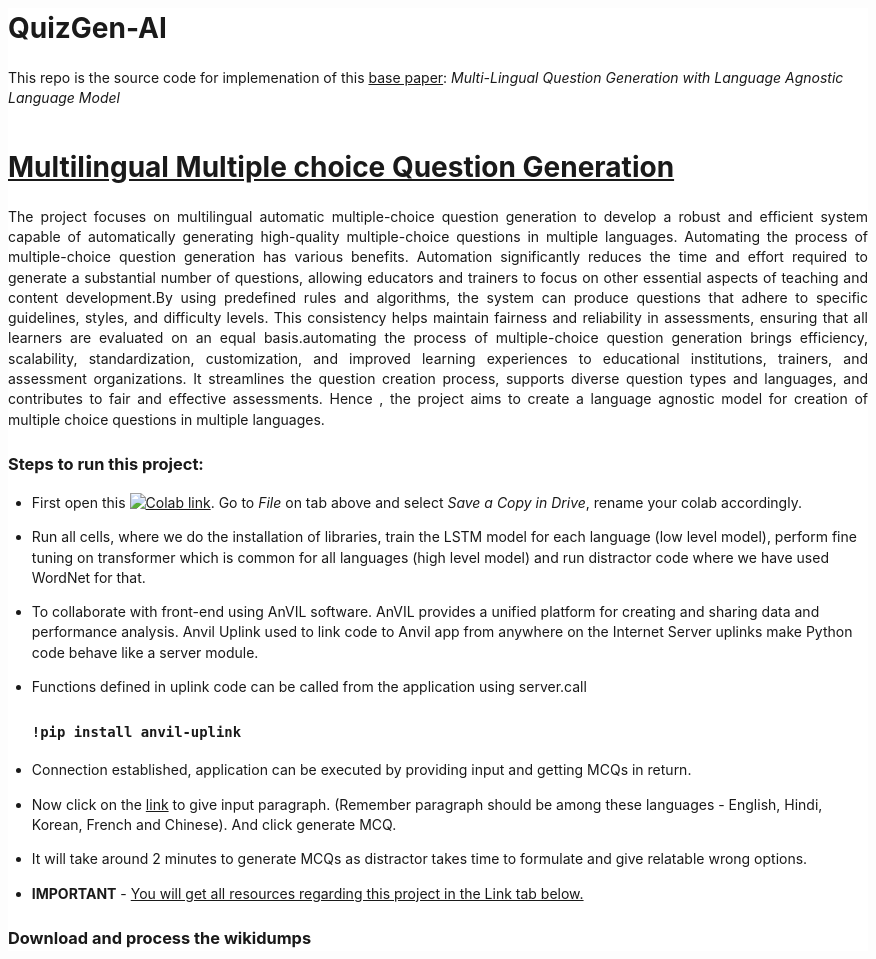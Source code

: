 # QuizGen-AI

This repo is the source code for implemenation of this [base paper](https://aclanthology.org/2021.findings-acl.199.pdf): *Multi-Lingual Question Generation with Language Agnostic Language Model* 


# [Multilingual Multiple choice Question Generation](https://github.com/shinchancode/Final-Year-Project)

<p align="justify">The project focuses on multilingual automatic multiple-choice question generation to develop a robust and efficient system capable of automatically generating high-quality multiple-choice questions in multiple languages. Automating the process of multiple-choice question generation has various benefits. Automation significantly reduces the time and effort required to generate a substantial number of questions, allowing educators and trainers to focus on other essential aspects of teaching and content development.By using predefined rules and algorithms, the system can produce questions that adhere to specific guidelines, styles, and difficulty levels. This consistency helps maintain fairness and reliability in assessments, ensuring that all learners are evaluated on an equal basis.automating the process of multiple-choice question generation brings efficiency, scalability, standardization, customization, and improved learning experiences to educational institutions, trainers, and assessment organizations. It streamlines the question creation process, supports diverse question types and languages, and contributes to fair and effective assessments. Hence , the project aims to create a language agnostic model for creation of multiple choice questions in multiple languages.
</p>

### Steps to run this project:
- First open this [![Colab link](https://colab.research.google.com/assets/colab-badge.svg)](https://colab.research.google.com/drive/1mwYv1CHU2RV2v0ylYM0EOTIaOXjqfSFK). Go to *File* on tab above and select *Save a Copy in Drive*, rename your colab accordingly.
- Run all cells, where we do the installation of libraries, train the LSTM model for each language (low level model), perform fine tuning on transformer which is common for all languages (high level model) and run distractor code where we have used WordNet for that.
- To collaborate with front-end using AnVIL software. AnVIL provides a unified platform for creating and sharing data and performance analysis. Anvil Uplink used to link code to Anvil app from anywhere on the Internet Server uplinks make Python code behave like a server module.
- Functions defined in uplink code can be called from the application using server.call
  ### `!pip install anvil-uplink`
- Connection established, application can be executed by providing input and getting MCQs in return.
  
- Now click on the [link](https://colorful-dizzy-sturgeon.anvil.app/) to give input paragraph. (Remember paragraph should be among these languages - English, Hindi, Korean, French and Chinese). And click generate MCQ.
- It will take around 2 minutes to generate MCQs as distractor takes time to formulate and give relatable wrong options.
- **IMPORTANT** - [You will get all resources regarding this project in the Link tab below.](https://github.com/shinchancode/Final-Year-Project#links)


### Download and process the wikidumps
